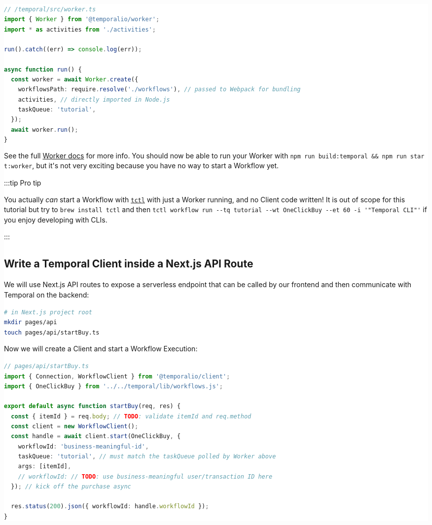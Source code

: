 ```ts
// /temporal/src/worker.ts
import { Worker } from '@temporalio/worker';
import * as activities from './activities';

run().catch((err) => console.log(err));

async function run() {
  const worker = await Worker.create({
    workflowsPath: require.resolve('./workflows'), // passed to Webpack for bundling
    activities, // directly imported in Node.js
    taskQueue: 'tutorial',
  });
  await worker.run();
}
```

See the full [Worker docs](/docs/typescript/workers) for more info.
You should now be able to run your Worker with `npm run build:temporal && npm run start:worker`, but it's not very exciting because you have no way to start a Workflow yet.

:::tip Pro tip

You actually _can_ start a Workflow with [`tctl`](/docs/devtools/tctl#workflow-operation-examples) with just a Worker running, and no Client code written!
It is out of scope for this tutorial but try to `brew install tctl` and then `tctl workflow run --tq tutorial --wt OneClickBuy --et 60 -i '"Temporal CLI"'` if you enjoy developing with CLIs.

:::

## Write a Temporal Client inside a Next.js API Route

We will use Next.js API routes to expose a serverless endpoint that can be called by our frontend and then communicate with Temporal on the backend:

```bash
# in Next.js project root
mkdir pages/api
touch pages/api/startBuy.ts
```

Now we will create a Client and start a Workflow Execution:

```ts
// pages/api/startBuy.ts
import { Connection, WorkflowClient } from '@temporalio/client';
import { OneClickBuy } from '../../temporal/lib/workflows.js';

export default async function startBuy(req, res) {
  const { itemId } = req.body; // TODO: validate itemId and req.method
  const client = new WorkflowClient();
  const handle = await client.start(OneClickBuy, {
    workflowId: 'business-meaningful-id',
    taskQueue: 'tutorial', // must match the taskQueue polled by Worker above
    args: [itemId],
    // workflowId: // TODO: use business-meaningful user/transaction ID here
  }); // kick off the purchase async

  res.status(200).json({ workflowId: handle.workflowId });
}
```
